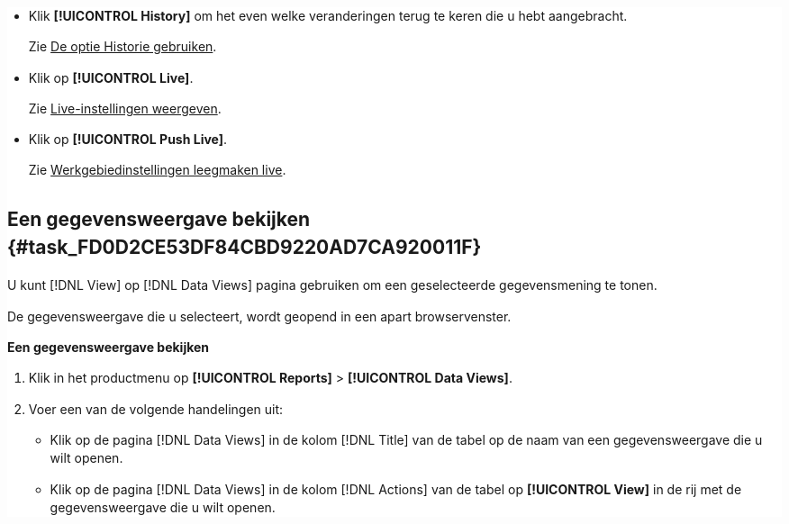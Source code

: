    * Klik **[!UICONTROL History]** om het even welke veranderingen terug te keren die u hebt aangebracht.

      Zie [De optie Historie gebruiken](../t-using-the-history-option.md#task_70DD3F87A67242BBBD2CB27156F43002).

   * Klik op **[!UICONTROL Live]**.

      Zie [Live-instellingen weergeven](../c-about-staging.md#task_401A0EBDB5DB4D4CA933CBA7BECDC10F).

   * Klik op **[!UICONTROL Push Live]**.

      Zie [Werkgebiedinstellingen leegmaken live](../c-about-staging.md#task_44306783B4C0408AAA58B471DAF2D9A4).

## Een gegevensweergave bekijken {#task_FD0D2CE53DF84CBD9220AD7CA920011F}

U kunt [!DNL View] op [!DNL Data Views] pagina gebruiken om een geselecteerde gegevensmening te tonen.

De gegevensweergave die u selecteert, wordt geopend in een apart browservenster.

**Een gegevensweergave bekijken**

1. Klik in het productmenu op **[!UICONTROL Reports]** > **[!UICONTROL Data Views]**.
1. Voer een van de volgende handelingen uit:

   * Klik op de pagina [!DNL Data Views] in de kolom [!DNL Title] van de tabel op de naam van een gegevensweergave die u wilt openen.

   * Klik op de pagina [!DNL Data Views] in de kolom [!DNL Actions] van de tabel op **[!UICONTROL View]** in de rij met de gegevensweergave die u wilt openen.

